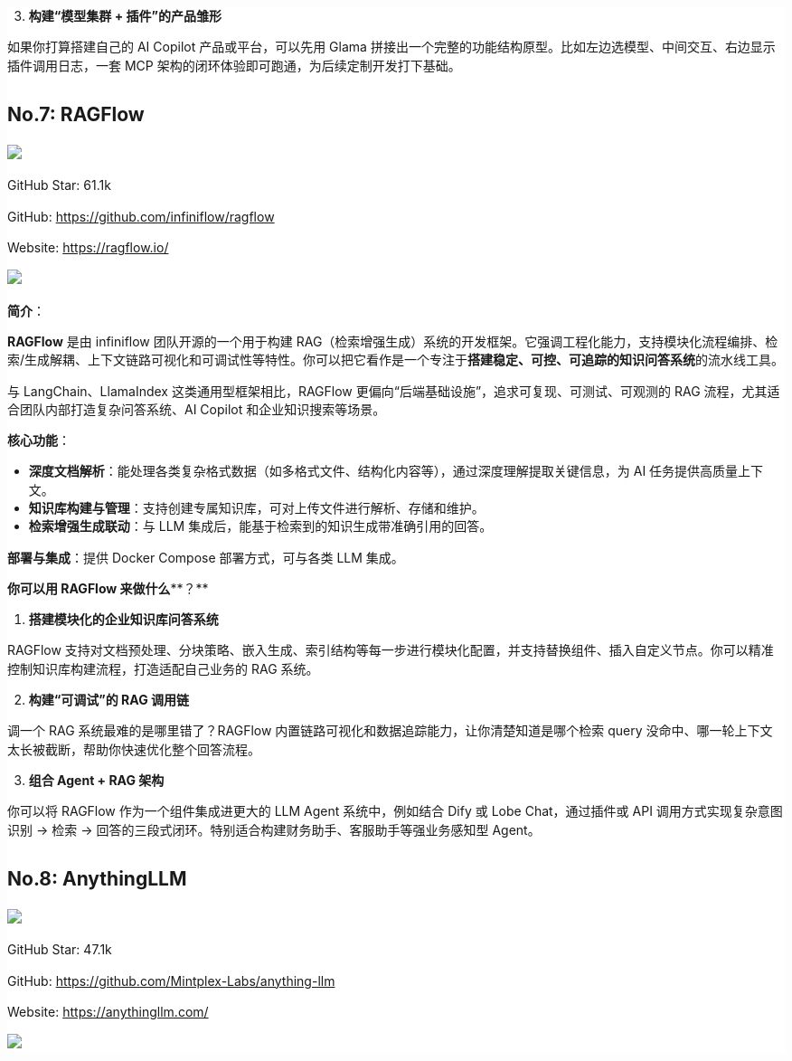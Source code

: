 3. **构建“模型集群 + 插件”的产品雏形**

如果你打算搭建自己的 AI Copilot 产品或平台，可以先用 Glama 拼接出一个完整的功能结构原型。比如左边选模型、中间交互、右边显示插件调用日志，一套 MCP 架构的闭环体验即可跑通，为后续定制开发打下基础。

## No.7: **RAGFlow**

![](https://nocobase.feishu.cn/space/api/box/stream/download/asynccode/?code=Njg2ZDU1YzlmMzViMThmNzNjMjZkNWE3ZThmYTljMTBfdGhjYUdqcG5ZYUVwT0w0MnZlbTZvdEp3ZnY0RnBIYkhfVG9rZW46V3pZMmJwUE5Sb2FnNmp4NHJueWNod3Z1bkFnXzE3NTM4NDAyOTI6MTc1Mzg0Mzg5Ml9WNA)

GitHub Star: 61.1k

GitHub: https://github.com/infiniflow/ragflow

Website: https://ragflow.io/

![](https://nocobase.feishu.cn/space/api/box/stream/download/asynccode/?code=ZjE4NzU3ODYwZDM5ZDFhOTI5ZGE2ZTIxZjAzMWYzNDNfVlQyS2xnSjN0emx1Mkd0d3FnbU80emNqT25KM3hpRzhfVG9rZW46VXRyZ2JNb3hqb3JEdUV4cTBvNGNhVXUybjdlXzE3NTM4NDAyOTI6MTc1Mzg0Mzg5Ml9WNA)

**简介**：

**RAGFlow** 是由 infiniflow 团队开源的一个用于构建 RAG（检索增强生成）系统的开发框架。它强调工程化能力，支持模块化流程编排、检索/生成解耦、上下文链路可视化和可调试性等特性。你可以把它看作是一个专注于**搭建稳定、可控、可追踪的知识问答系统**的流水线工具。

与 LangChain、LlamaIndex 这类通用型框架相比，RAGFlow 更偏向“后端基础设施”，追求可复现、可测试、可观测的 RAG 流程，尤其适合团队内部打造复杂问答系统、AI Copilot 和企业知识搜索等场景。

**核心功能**：

* **深度文档解析**：能处理各类复杂格式数据（如多格式文件、结构化内容等），通过深度理解提取关键信息，为 AI 任务提供高质量上下文。
* **知识库构建与管理**：支持创建专属知识库，可对上传文件进行解析、存储和维护。
* **检索增强生成联动**：与 LLM 集成后，能基于检索到的知识生成带准确引用的回答。

**部署与集成**：提供 Docker Compose 部署方式，可与各类 LLM 集成。

**你可以用 RAGFlow 来做什么****？**

1. **搭建模块化的企业知识库问答系统**

RAGFlow 支持对文档预处理、分块策略、嵌入生成、索引结构等每一步进行模块化配置，并支持替换组件、插入自定义节点。你可以精准控制知识库构建流程，打造适配自己业务的 RAG 系统。

2. **构建“可调试”的 RAG 调用链**

调一个 RAG 系统最难的是哪里错了？RAGFlow 内置链路可视化和数据追踪能力，让你清楚知道是哪个检索 query 没命中、哪一轮上下文太长被截断，帮助你快速优化整个回答流程。

3. **组合 Agent + RAG 架构**

你可以将 RAGFlow 作为一个组件集成进更大的 LLM Agent 系统中，例如结合 Dify 或 Lobe Chat，通过插件或 API 调用方式实现复杂意图识别 → 检索 → 回答的三段式闭环。特别适合构建财务助手、客服助手等强业务感知型 Agent。

## No.8: AnythingLLM

![](https://nocobase.feishu.cn/space/api/box/stream/download/asynccode/?code=N2Y3MDNiNzJmOTg5Y2FkNDU5YWRiYTQzMmQ4NmU0NGZfOGppSm5NdDNsN3ZCSm5LVGpBU0x2MjE0UndMWVNDN01fVG9rZW46RXExWmJLS1NZb3BabWF4R3gzNmNlODk3bkFiXzE3NTM4NDAyOTI6MTc1Mzg0Mzg5Ml9WNA)

GitHub Star: 47.1k

GitHub: https://github.com/Mintplex-Labs/anything-llm

Website: https://anythingllm.com/

![](https://nocobase.feishu.cn/space/api/box/stream/download/asynccode/?code=MTI2MDRkN2E2M2U5Nzk1MWI3NTg5OWI1YjFmNjFmZDdfMlNBY1ZwTjVOOWIxSlNZaDRIeDJ0TU1PT3JNY2FzVjFfVG9rZW46VVZ2dmJhbU9zbzBHQXl4cUw5WmNucDZoblRnXzE3NTM4NDAyOTI6MTc1Mzg0Mzg5Ml9WNA)
